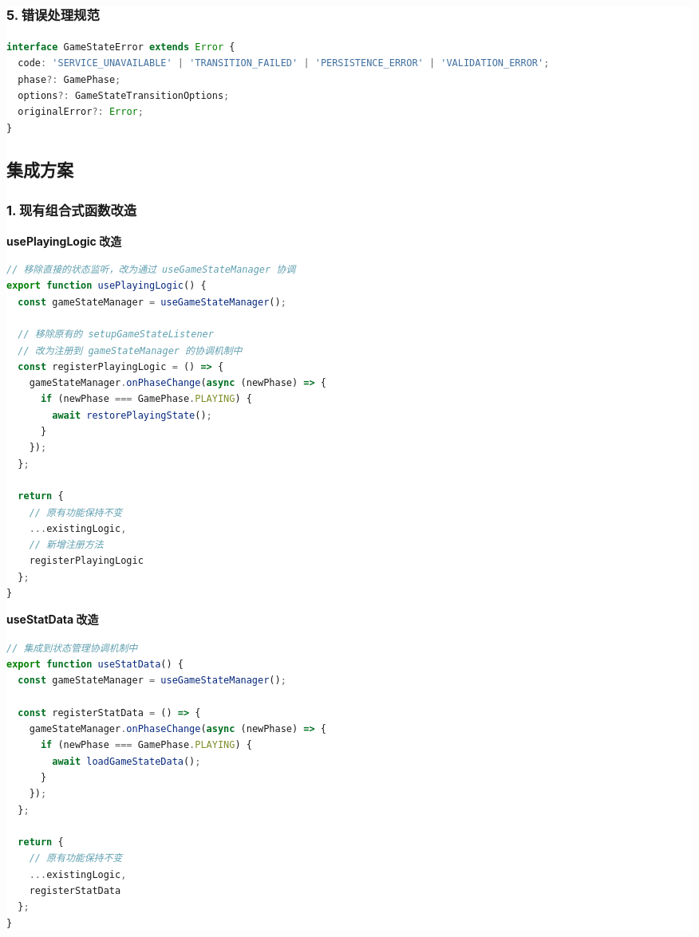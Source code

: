 ### 5. 错误处理规范

```typescript
interface GameStateError extends Error {
  code: 'SERVICE_UNAVAILABLE' | 'TRANSITION_FAILED' | 'PERSISTENCE_ERROR' | 'VALIDATION_ERROR';
  phase?: GamePhase;
  options?: GameStateTransitionOptions;
  originalError?: Error;
}
```

## 集成方案

### 1. 现有组合式函数改造

**usePlayingLogic 改造**

```typescript
// 移除直接的状态监听，改为通过 useGameStateManager 协调
export function usePlayingLogic() {
  const gameStateManager = useGameStateManager();
  
  // 移除原有的 setupGameStateListener
  // 改为注册到 gameStateManager 的协调机制中
  const registerPlayingLogic = () => {
    gameStateManager.onPhaseChange(async (newPhase) => {
      if (newPhase === GamePhase.PLAYING) {
        await restorePlayingState();
      }
    });
  };
  
  return {
    // 原有功能保持不变
    ...existingLogic,
    // 新增注册方法
    registerPlayingLogic
  };
}
```

**useStatData 改造**

```typescript
// 集成到状态管理协调机制中
export function useStatData() {
  const gameStateManager = useGameStateManager();
  
  const registerStatData = () => {
    gameStateManager.onPhaseChange(async (newPhase) => {
      if (newPhase === GamePhase.PLAYING) {
        await loadGameStateData();
      }
    });
  };
  
  return {
    // 原有功能保持不变
    ...existingLogic,
    registerStatData
  };
}
```

